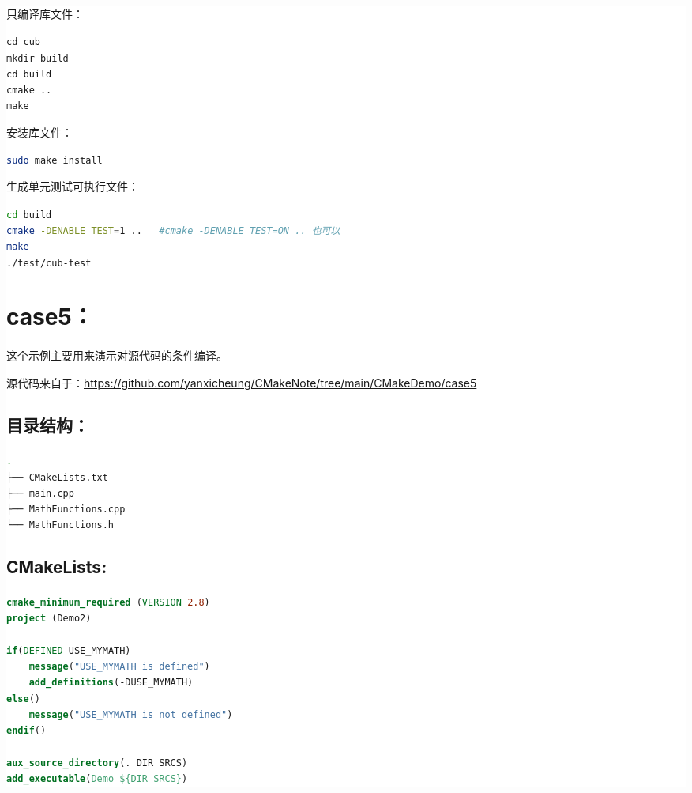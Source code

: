 只编译库文件：

```shell
cd cub
mkdir build
cd build
cmake ..
make
```

安装库文件：

```bash
sudo make install
```

生成单元测试可执行文件：

```bash
cd build
cmake -DENABLE_TEST=1 ..   #cmake -DENABLE_TEST=ON .. 也可以
make
./test/cub-test
```

# case5：

这个示例主要用来演示对源代码的条件编译。

源代码来自于：https://github.com/yanxicheung/CMakeNote/tree/main/CMakeDemo/case5

## 目录结构：

```bash
.
├── CMakeLists.txt
├── main.cpp
├── MathFunctions.cpp
└── MathFunctions.h
```

## CMakeLists:

```cmake
cmake_minimum_required (VERSION 2.8)
project (Demo2)

if(DEFINED USE_MYMATH)
    message("USE_MYMATH is defined")
    add_definitions(-DUSE_MYMATH) 
else()
    message("USE_MYMATH is not defined")
endif()

aux_source_directory(. DIR_SRCS)
add_executable(Demo ${DIR_SRCS})
```
